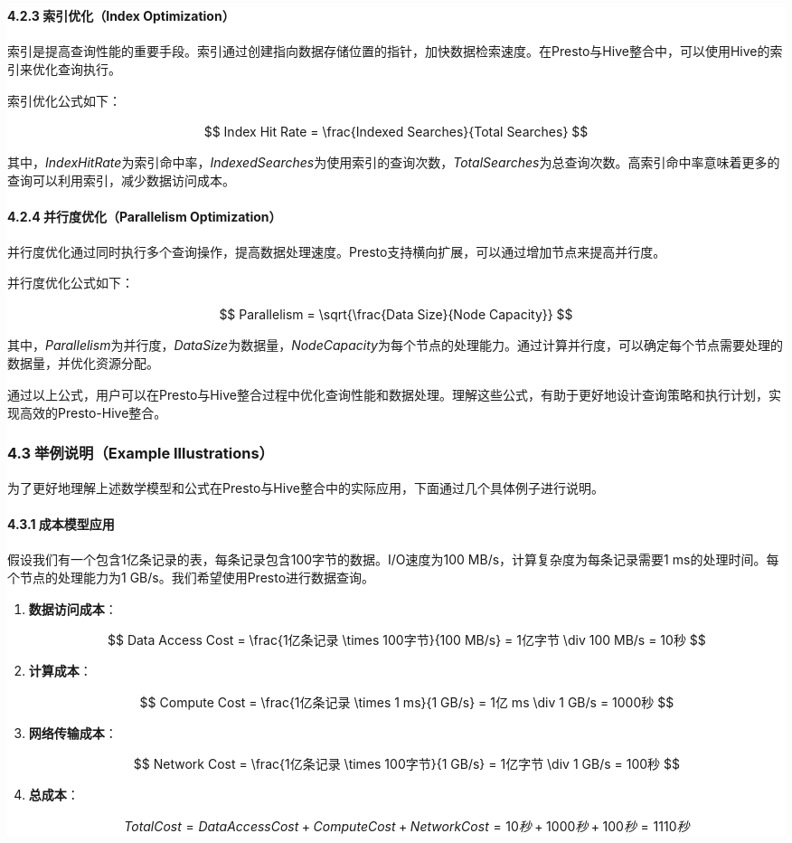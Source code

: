 #### 4.2.3 索引优化（Index Optimization）

索引是提高查询性能的重要手段。索引通过创建指向数据存储位置的指针，加快数据检索速度。在Presto与Hive整合中，可以使用Hive的索引来优化查询执行。

索引优化公式如下：

$$
Index Hit Rate = \frac{Indexed Searches}{Total Searches}
$$

其中，$Index Hit Rate$为索引命中率，$Indexed Searches$为使用索引的查询次数，$Total Searches$为总查询次数。高索引命中率意味着更多的查询可以利用索引，减少数据访问成本。

#### 4.2.4 并行度优化（Parallelism Optimization）

并行度优化通过同时执行多个查询操作，提高数据处理速度。Presto支持横向扩展，可以通过增加节点来提高并行度。

并行度优化公式如下：

$$
Parallelism = \sqrt{\frac{Data Size}{Node Capacity}}
$$

其中，$Parallelism$为并行度，$Data Size$为数据量，$Node Capacity$为每个节点的处理能力。通过计算并行度，可以确定每个节点需要处理的数据量，并优化资源分配。

通过以上公式，用户可以在Presto与Hive整合过程中优化查询性能和数据处理。理解这些公式，有助于更好地设计查询策略和执行计划，实现高效的Presto-Hive整合。

### 4.3 举例说明（Example Illustrations）

为了更好地理解上述数学模型和公式在Presto与Hive整合中的实际应用，下面通过几个具体例子进行说明。

#### 4.3.1 成本模型应用

假设我们有一个包含1亿条记录的表，每条记录包含100字节的数据。I/O速度为100 MB/s，计算复杂度为每条记录需要1 ms的处理时间。每个节点的处理能力为1 GB/s。我们希望使用Presto进行数据查询。

1. **数据访问成本**：

   $$
   Data Access Cost = \frac{1亿条记录 \times 100字节}{100 MB/s} = 1亿字节 \div 100 MB/s = 10秒
   $$

2. **计算成本**：

   $$
   Compute Cost = \frac{1亿条记录 \times 1 ms}{1 GB/s} = 1亿 ms \div 1 GB/s = 1000秒
   $$

3. **网络传输成本**：

   $$
   Network Cost = \frac{1亿条记录 \times 100字节}{1 GB/s} = 1亿字节 \div 1 GB/s = 100秒
   $$

4. **总成本**：

   $$
   Total Cost = Data Access Cost + Compute Cost + Network Cost = 10秒 + 1000秒 + 100秒 = 1110秒
   $$
